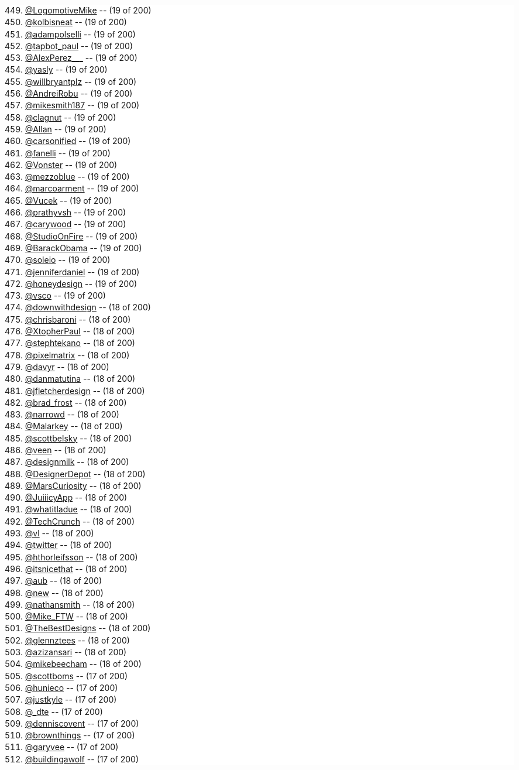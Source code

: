 449. [@LogomotiveMike](http://twitter.com/LogomotiveMike) -- (19 of 200)
450. [@kolbisneat](http://twitter.com/kolbisneat) -- (19 of 200)
451. [@adampolselli](http://twitter.com/adampolselli) -- (19 of 200)
452. [@tapbot_paul](http://twitter.com/tapbot_paul) -- (19 of 200)
453. [@AlexPerez___](http://twitter.com/AlexPerez___) -- (19 of 200)
454. [@yasly](http://twitter.com/yasly) -- (19 of 200)
455. [@willbryantplz](http://twitter.com/willbryantplz) -- (19 of 200)
456. [@AndreiRobu](http://twitter.com/AndreiRobu) -- (19 of 200)
457. [@mikesmith187](http://twitter.com/mikesmith187) -- (19 of 200)
458. [@clagnut](http://twitter.com/clagnut) -- (19 of 200)
459. [@Allan](http://twitter.com/Allan) -- (19 of 200)
460. [@carsonified](http://twitter.com/carsonified) -- (19 of 200)
461. [@fanelli](http://twitter.com/fanelli) -- (19 of 200)
462. [@Vonster](http://twitter.com/Vonster) -- (19 of 200)
463. [@mezzoblue](http://twitter.com/mezzoblue) -- (19 of 200)
464. [@marcoarment](http://twitter.com/marcoarment) -- (19 of 200)
465. [@Vucek](http://twitter.com/Vucek) -- (19 of 200)
466. [@prathyvsh](http://twitter.com/prathyvsh) -- (19 of 200)
467. [@carywood](http://twitter.com/carywood) -- (19 of 200)
468. [@StudioOnFire](http://twitter.com/StudioOnFire) -- (19 of 200)
469. [@BarackObama](http://twitter.com/BarackObama) -- (19 of 200)
470. [@soleio](http://twitter.com/soleio) -- (19 of 200)
471. [@jenniferdaniel](http://twitter.com/jenniferdaniel) -- (19 of 200)
472. [@honeydesign](http://twitter.com/honeydesign) -- (19 of 200)
473. [@vsco](http://twitter.com/vsco) -- (19 of 200)
474. [@downwithdesign](http://twitter.com/downwithdesign) -- (18 of 200)
475. [@chrisbaroni](http://twitter.com/chrisbaroni) -- (18 of 200)
476. [@XtopherPaul](http://twitter.com/XtopherPaul) -- (18 of 200)
477. [@stephtekano](http://twitter.com/stephtekano) -- (18 of 200)
478. [@pixelmatrix](http://twitter.com/pixelmatrix) -- (18 of 200)
479. [@davyr](http://twitter.com/davyr) -- (18 of 200)
480. [@danmatutina](http://twitter.com/danmatutina) -- (18 of 200)
481. [@jfletcherdesign](http://twitter.com/jfletcherdesign) -- (18 of 200)
482. [@brad_frost](http://twitter.com/brad_frost) -- (18 of 200)
483. [@narrowd](http://twitter.com/narrowd) -- (18 of 200)
484. [@Malarkey](http://twitter.com/Malarkey) -- (18 of 200)
485. [@scottbelsky](http://twitter.com/scottbelsky) -- (18 of 200)
486. [@veen](http://twitter.com/veen) -- (18 of 200)
487. [@designmilk](http://twitter.com/designmilk) -- (18 of 200)
488. [@DesignerDepot](http://twitter.com/DesignerDepot) -- (18 of 200)
489. [@MarsCuriosity](http://twitter.com/MarsCuriosity) -- (18 of 200)
490. [@JuiiicyApp](http://twitter.com/JuiiicyApp) -- (18 of 200)
491. [@whatitladue](http://twitter.com/whatitladue) -- (18 of 200)
492. [@TechCrunch](http://twitter.com/TechCrunch) -- (18 of 200)
493. [@vl](http://twitter.com/vl) -- (18 of 200)
494. [@twitter](http://twitter.com/twitter) -- (18 of 200)
495. [@hthorleifsson](http://twitter.com/hthorleifsson) -- (18 of 200)
496. [@itsnicethat](http://twitter.com/itsnicethat) -- (18 of 200)
497. [@aub](http://twitter.com/aub) -- (18 of 200)
498. [@new](http://twitter.com/new) -- (18 of 200)
499. [@nathansmith](http://twitter.com/nathansmith) -- (18 of 200)
500. [@Mike_FTW](http://twitter.com/Mike_FTW) -- (18 of 200)
501. [@TheBestDesigns](http://twitter.com/TheBestDesigns) -- (18 of 200)
502. [@glennztees](http://twitter.com/glennztees) -- (18 of 200)
503. [@azizansari](http://twitter.com/azizansari) -- (18 of 200)
504. [@mikebeecham](http://twitter.com/mikebeecham) -- (18 of 200)
505. [@scottboms](http://twitter.com/scottboms) -- (17 of 200)
506. [@hunieco](http://twitter.com/hunieco) -- (17 of 200)
507. [@justkyle](http://twitter.com/justkyle) -- (17 of 200)
508. [@_dte](http://twitter.com/_dte) -- (17 of 200)
509. [@denniscovent](http://twitter.com/denniscovent) -- (17 of 200)
510. [@brownthings](http://twitter.com/brownthings) -- (17 of 200)
511. [@garyvee](http://twitter.com/garyvee) -- (17 of 200)
512. [@buildingawolf](http://twitter.com/buildingawolf) -- (17 of 200)